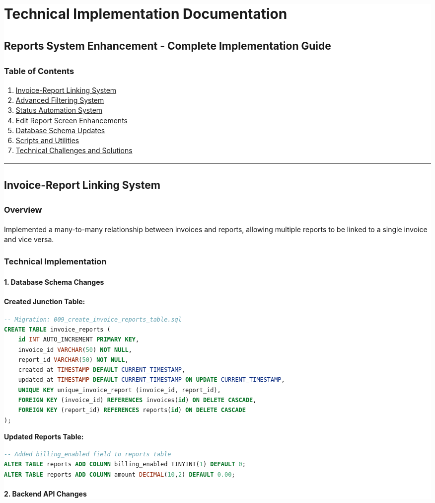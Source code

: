 # Technical Implementation Documentation
## Reports System Enhancement - Complete Implementation Guide

### Table of Contents
1. [Invoice-Report Linking System](#invoice-report-linking-system)
2. [Advanced Filtering System](#advanced-filtering-system)
3. [Status Automation System](#status-automation-system)
4. [Edit Report Screen Enhancements](#edit-report-screen-enhancements)
5. [Database Schema Updates](#database-schema-updates)
6. [Scripts and Utilities](#scripts-and-utilities)
7. [Technical Challenges and Solutions](#technical-challenges-and-solutions)

---

## Invoice-Report Linking System

### Overview
Implemented a many-to-many relationship between invoices and reports, allowing multiple reports to be linked to a single invoice and vice versa.

### Technical Implementation

#### 1. Database Schema Changes

**Created Junction Table:**
```sql
-- Migration: 009_create_invoice_reports_table.sql
CREATE TABLE invoice_reports (
    id INT AUTO_INCREMENT PRIMARY KEY,
    invoice_id VARCHAR(50) NOT NULL,
    report_id VARCHAR(50) NOT NULL,
    created_at TIMESTAMP DEFAULT CURRENT_TIMESTAMP,
    updated_at TIMESTAMP DEFAULT CURRENT_TIMESTAMP ON UPDATE CURRENT_TIMESTAMP,
    UNIQUE KEY unique_invoice_report (invoice_id, report_id),
    FOREIGN KEY (invoice_id) REFERENCES invoices(id) ON DELETE CASCADE,
    FOREIGN KEY (report_id) REFERENCES reports(id) ON DELETE CASCADE
);
```

**Updated Reports Table:**
```sql
-- Added billing_enabled field to reports table
ALTER TABLE reports ADD COLUMN billing_enabled TINYINT(1) DEFAULT 0;
ALTER TABLE reports ADD COLUMN amount DECIMAL(10,2) DEFAULT 0.00;
```

#### 2. Backend API Changes
